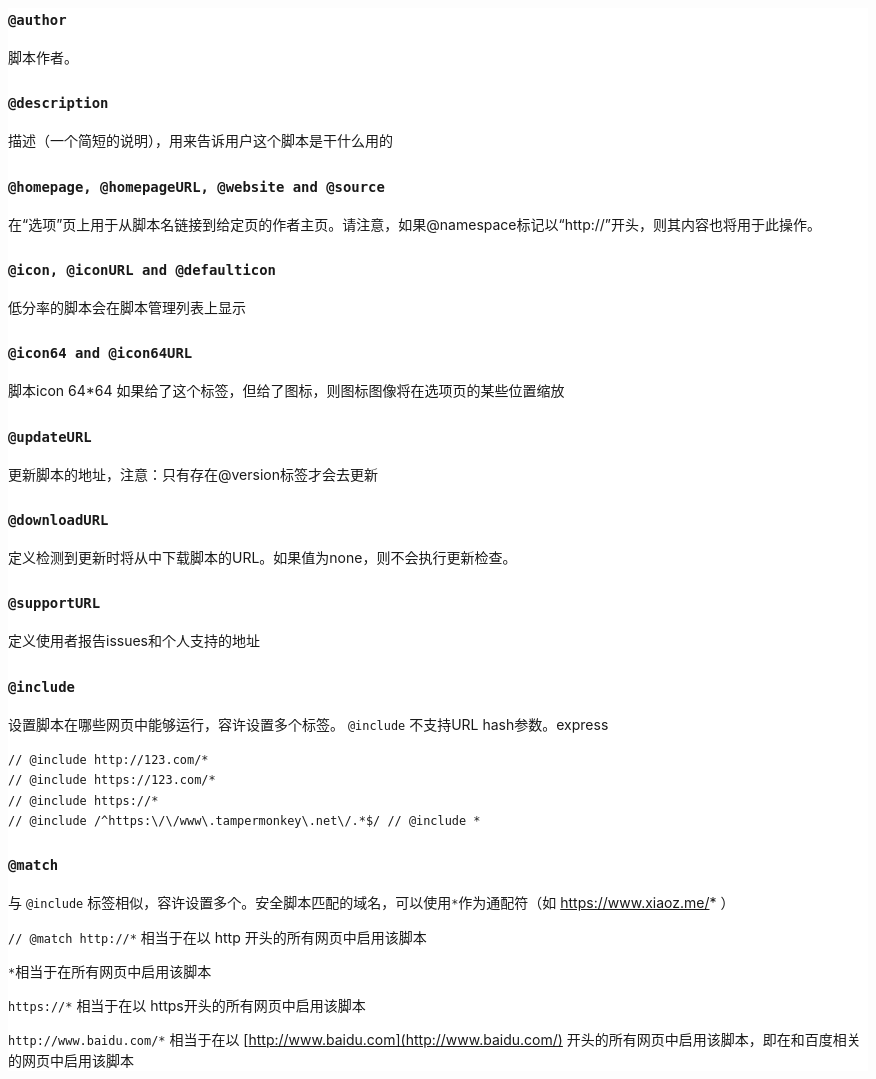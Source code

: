 ### `@author`

脚本作者。

### `@description`

描述（一个简短的说明），用来告诉用户这个脚本是干什么用的

### `@homepage, @homepageURL, @website and @source`

在“选项”页上用于从脚本名链接到给定页的作者主页。请注意，如果@namespace标记以“http://”开头，则其内容也将用于此操作。

### `@icon, @iconURL and @defaulticon`

低分率的脚本会在脚本管理列表上显示

### `@icon64 and @icon64URL`

脚本icon 64*64 如果给了这个标签，但给了图标，则图标图像将在选项页的某些位置缩放

### `@updateURL`

更新脚本的地址，注意：只有存在@version标签才会去更新

### `@downloadURL`

定义检测到更新时将从中下载脚本的URL。如果值为none，则不会执行更新检查。

### `@supportURL`

定义使用者报告issues和个人支持的地址



### `@include`

设置脚本在哪些网页中能够运行，容许设置多个标签。 `@include` 不支持URL hash参数。express

```
// @include http://123.com/*
// @include https://123.com/*
// @include https://*
// @include /^https:\/\/www\.tampermonkey\.net\/.*$/ // @include *
```

### `@match`

与 `@include` 标签相似，容许设置多个。安全脚本匹配的域名，可以使用`*`作为通配符（如 https://www.xiaoz.me/* ）

`// @match http://*` 相当于在以 http 开头的所有网页中启用该脚本

`*`相当于在所有网页中启用该脚本

`https://*` 相当于在以 https开头的所有网页中启用该脚本

`http://www.baidu.com/*` 相当于在以 [http://www.baidu.com](http://www.baidu.com/) 开头的所有网页中启用该脚本，即在和百度相关的网页中启用该脚本
